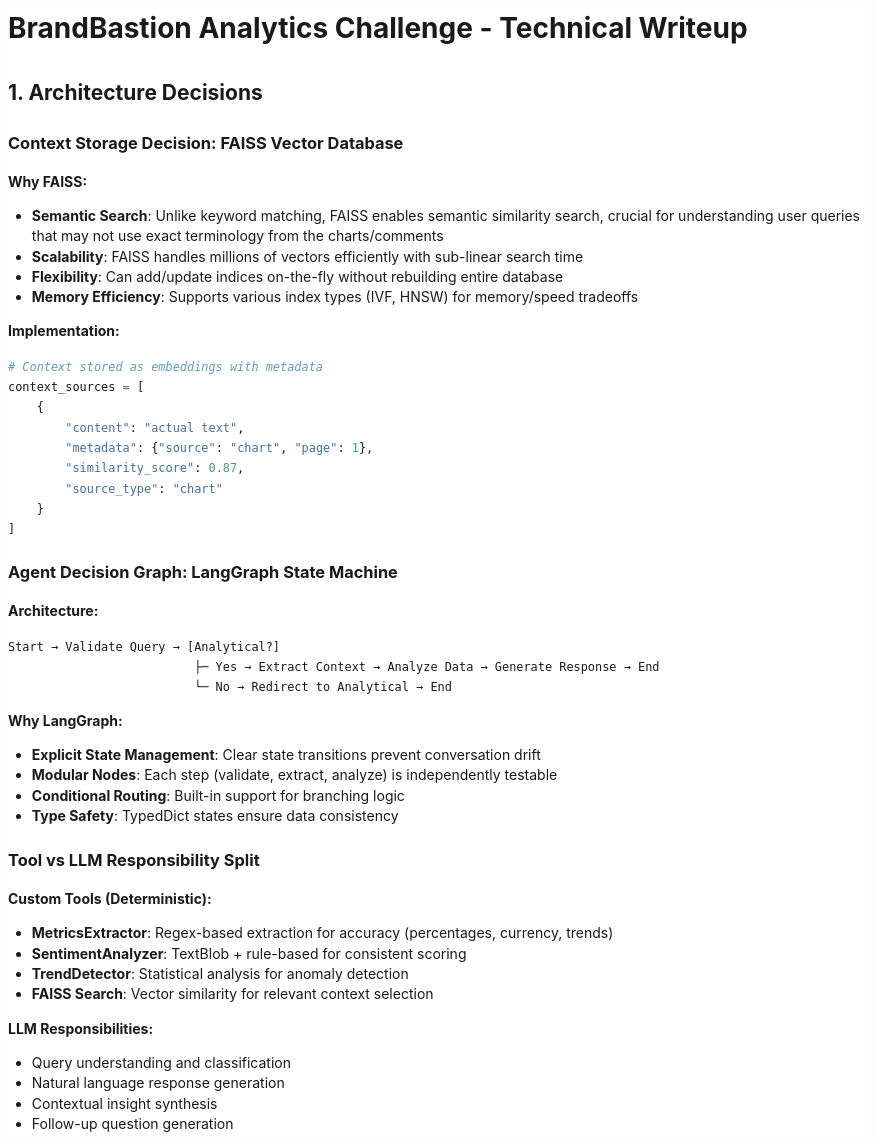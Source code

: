 # BrandBastion Analytics Challenge - Technical Writeup

## 1. Architecture Decisions

### Context Storage Decision: FAISS Vector Database

**Why FAISS:**
- **Semantic Search**: Unlike keyword matching, FAISS enables semantic similarity search, crucial for understanding user queries that may not use exact terminology from the charts/comments
- **Scalability**: FAISS handles millions of vectors efficiently with sub-linear search time
- **Flexibility**: Can add/update indices on-the-fly without rebuilding entire database
- **Memory Efficiency**: Supports various index types (IVF, HNSW) for memory/speed tradeoffs

**Implementation:**
```python
# Context stored as embeddings with metadata
context_sources = [
    {
        "content": "actual text",
        "metadata": {"source": "chart", "page": 1},
        "similarity_score": 0.87,
        "source_type": "chart"
    }
]
```

### Agent Decision Graph: LangGraph State Machine

**Architecture:**
```
Start → Validate Query → [Analytical?]
                          ├─ Yes → Extract Context → Analyze Data → Generate Response → End
                          └─ No → Redirect to Analytical → End
```

**Why LangGraph:**
- **Explicit State Management**: Clear state transitions prevent conversation drift
- **Modular Nodes**: Each step (validate, extract, analyze) is independently testable
- **Conditional Routing**: Built-in support for branching logic
- **Type Safety**: TypedDict states ensure data consistency

### Tool vs LLM Responsibility Split

**Custom Tools (Deterministic):**
- **MetricsExtractor**: Regex-based extraction for accuracy (percentages, currency, trends)
- **SentimentAnalyzer**: TextBlob + rule-based for consistent scoring
- **TrendDetector**: Statistical analysis for anomaly detection
- **FAISS Search**: Vector similarity for relevant context selection

**LLM Responsibilities:**
- Query understanding and classification
- Natural language response generation
- Contextual insight synthesis
- Follow-up question generation
